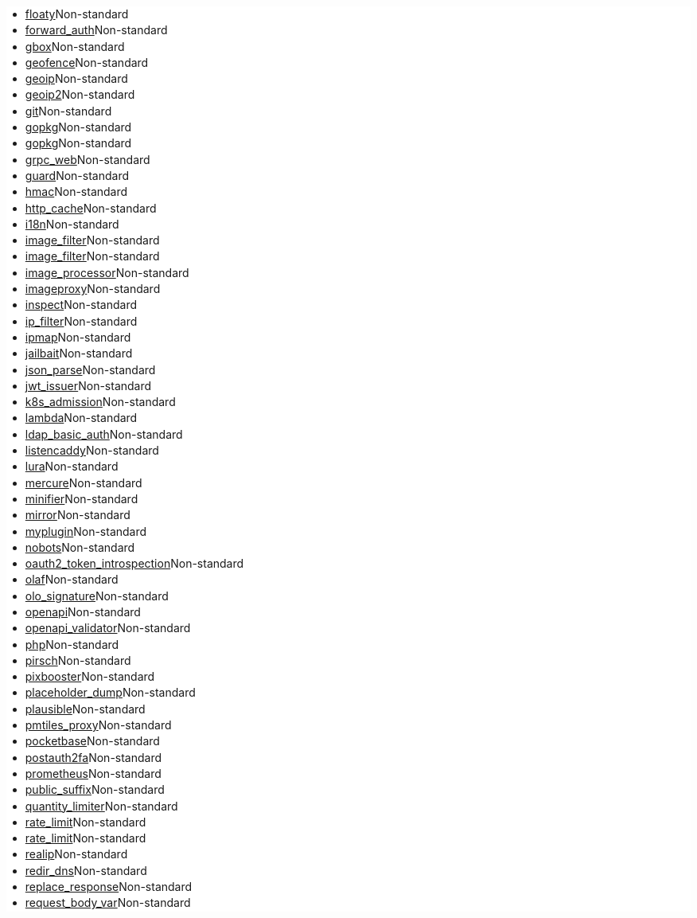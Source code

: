 *   [floaty](https://caddyserver.com/docs/modules/http.handlers.floaty)Non-standard
*   [forward_auth](https://caddyserver.com/docs/modules/http.handlers.forward_auth)Non-standard
*   [gbox](https://caddyserver.com/docs/modules/http.handlers.gbox)Non-standard
*   [geofence](https://caddyserver.com/docs/modules/http.handlers.geofence)Non-standard
*   [geoip](https://caddyserver.com/docs/modules/http.handlers.geoip)Non-standard
*   [geoip2](https://caddyserver.com/docs/modules/http.handlers.geoip2)Non-standard
*   [git](https://caddyserver.com/docs/modules/http.handlers.git)Non-standard
*   [gopkg](https://caddyserver.com/docs/modules/http.handlers.gopkg)Non-standard
*   [gopkg](https://caddyserver.com/docs/modules/http.handlers.gopkg)Non-standard
*   [grpc_web](https://caddyserver.com/docs/modules/http.handlers.grpc_web)Non-standard
*   [guard](https://caddyserver.com/docs/modules/http.handlers.guard)Non-standard
*   [hmac](https://caddyserver.com/docs/modules/http.handlers.hmac)Non-standard
*   [http_cache](https://caddyserver.com/docs/modules/http.handlers.http_cache)Non-standard
*   [i18n](https://caddyserver.com/docs/modules/http.handlers.i18n)Non-standard
*   [image_filter](https://caddyserver.com/docs/modules/http.handlers.image_filter)Non-standard
*   [image_filter](https://caddyserver.com/docs/modules/http.handlers.image_filter)Non-standard
*   [image_processor](https://caddyserver.com/docs/modules/http.handlers.image_processor)Non-standard
*   [imageproxy](https://caddyserver.com/docs/modules/http.handlers.imageproxy)Non-standard
*   [inspect](https://caddyserver.com/docs/modules/http.handlers.inspect)Non-standard
*   [ip_filter](https://caddyserver.com/docs/modules/http.handlers.ip_filter)Non-standard
*   [ipmap](https://caddyserver.com/docs/modules/http.handlers.ipmap)Non-standard
*   [jailbait](https://caddyserver.com/docs/modules/http.handlers.jailbait)Non-standard
*   [json_parse](https://caddyserver.com/docs/modules/http.handlers.json_parse)Non-standard
*   [jwt_issuer](https://caddyserver.com/docs/modules/http.handlers.jwt_issuer)Non-standard
*   [k8s_admission](https://caddyserver.com/docs/modules/http.handlers.k8s_admission)Non-standard
*   [lambda](https://caddyserver.com/docs/modules/http.handlers.lambda)Non-standard
*   [ldap_basic_auth](https://caddyserver.com/docs/modules/http.handlers.ldap_basic_auth)Non-standard
*   [listencaddy](https://caddyserver.com/docs/modules/http.handlers.listencaddy)Non-standard
*   [lura](https://caddyserver.com/docs/modules/http.handlers.lura)Non-standard
*   [mercure](https://caddyserver.com/docs/modules/http.handlers.mercure)Non-standard
*   [minifier](https://caddyserver.com/docs/modules/http.handlers.minifier)Non-standard
*   [mirror](https://caddyserver.com/docs/modules/http.handlers.mirror)Non-standard
*   [myplugin](https://caddyserver.com/docs/modules/http.handlers.myplugin)Non-standard
*   [nobots](https://caddyserver.com/docs/modules/http.handlers.nobots)Non-standard
*   [oauth2_token_introspection](https://caddyserver.com/docs/modules/http.handlers.oauth2_token_introspection)Non-standard
*   [olaf](https://caddyserver.com/docs/modules/http.handlers.olaf)Non-standard
*   [olo_signature](https://caddyserver.com/docs/modules/http.handlers.olo_signature)Non-standard
*   [openapi](https://caddyserver.com/docs/modules/http.handlers.openapi)Non-standard
*   [openapi_validator](https://caddyserver.com/docs/modules/http.handlers.openapi_validator)Non-standard
*   [php](https://caddyserver.com/docs/modules/http.handlers.php)Non-standard
*   [pirsch](https://caddyserver.com/docs/modules/http.handlers.pirsch)Non-standard
*   [pixbooster](https://caddyserver.com/docs/modules/http.handlers.pixbooster)Non-standard
*   [placeholder_dump](https://caddyserver.com/docs/modules/http.handlers.placeholder_dump)Non-standard
*   [plausible](https://caddyserver.com/docs/modules/http.handlers.plausible)Non-standard
*   [pmtiles_proxy](https://caddyserver.com/docs/modules/http.handlers.pmtiles_proxy)Non-standard
*   [pocketbase](https://caddyserver.com/docs/modules/http.handlers.pocketbase)Non-standard
*   [postauth2fa](https://caddyserver.com/docs/modules/http.handlers.postauth2fa)Non-standard
*   [prometheus](https://caddyserver.com/docs/modules/http.handlers.prometheus)Non-standard
*   [public_suffix](https://caddyserver.com/docs/modules/http.handlers.public_suffix)Non-standard
*   [quantity_limiter](https://caddyserver.com/docs/modules/http.handlers.quantity_limiter)Non-standard
*   [rate_limit](https://caddyserver.com/docs/modules/http.handlers.rate_limit)Non-standard
*   [rate_limit](https://caddyserver.com/docs/modules/http.handlers.rate_limit)Non-standard
*   [realip](https://caddyserver.com/docs/modules/http.handlers.realip)Non-standard
*   [redir_dns](https://caddyserver.com/docs/modules/http.handlers.redir_dns)Non-standard
*   [replace_response](https://caddyserver.com/docs/modules/http.handlers.replace_response)Non-standard
*   [request_body_var](https://caddyserver.com/docs/modules/http.handlers.request_body_var)Non-standard